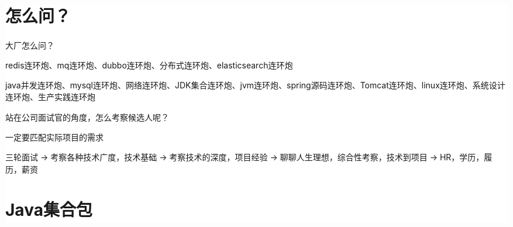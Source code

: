 





# 怎么问？



大厂怎么问？

redis连环炮、mq连环炮、dubbo连环炮、分布式连环炮、elasticsearch连环炮

java并发连环炮、mysql连环炮、网络连环炮、JDK集合连环炮、jvm连环炮、spring源码连环炮、Tomcat连环炮、linux连环炮、系统设计连环炮、生产实践连环炮



站在公司面试官的角度，怎么考察候选人呢？

一定要匹配实际项目的需求

三轮面试 -> 考察各种技术广度，技术基础 -> 考察技术的深度，项目经验 -> 聊聊人生理想，综合性考察，技术到项目  -> HR，学历，履历，薪资





# Java集合包


















































